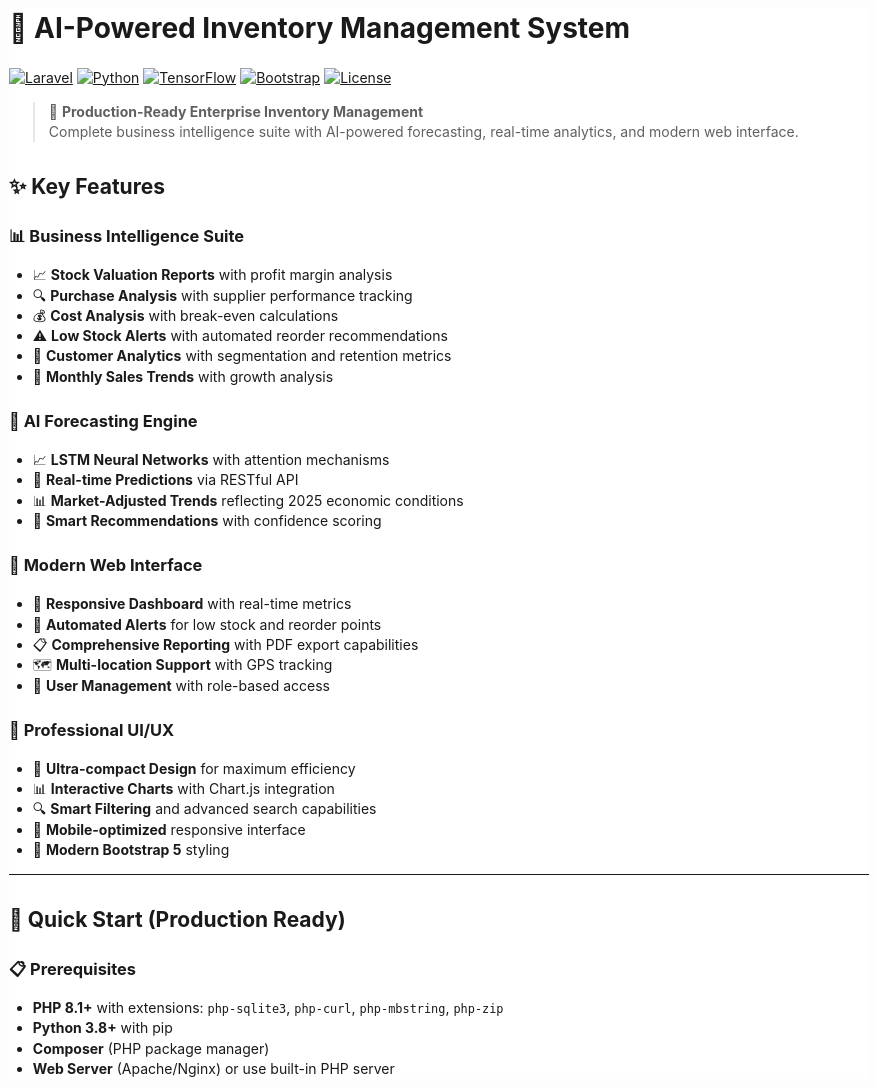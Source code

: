 # 🚀 AI-Powered Inventory Management System

[![Laravel](https://img.shields.io/badge/Laravel-12.28.0-red.svg)](https://laravel.com/)
[![Python](https://img.shields.io/badge/Python-3.8+-blue.svg)](https://www.python.org/)
[![TensorFlow](https://img.shields.io/badge/TensorFlow-2.x-orange.svg)](https://tensorflow.org/)
[![Bootstrap](https://img.shields.io/badge/Bootstrap-5.1.3-purple.svg)](https://getbootstrap.com/)
[![License](https://img.shields.io/badge/License-MIT-green.svg)](LICENSE)

> 🎯 **Production-Ready Enterprise Inventory Management**  
> Complete business intelligence suite with AI-powered forecasting, real-time analytics, and modern web interface.

## ✨ Key Features

### 📊 **Business Intelligence Suite**
- 📈 **Stock Valuation Reports** with profit margin analysis
- 🔍 **Purchase Analysis** with supplier performance tracking
- 💰 **Cost Analysis** with break-even calculations
- ⚠️ **Low Stock Alerts** with automated reorder recommendations
- 👥 **Customer Analytics** with segmentation and retention metrics
- 📅 **Monthly Sales Trends** with growth analysis

### 🤖 **AI Forecasting Engine**
- 📈 **LSTM Neural Networks** with attention mechanisms
- 🔄 **Real-time Predictions** via RESTful API
- 📊 **Market-Adjusted Trends** reflecting 2025 economic conditions
- 🎯 **Smart Recommendations** with confidence scoring

### 💼 **Modern Web Interface**
- 📱 **Responsive Dashboard** with real-time metrics
- 🔔 **Automated Alerts** for low stock and reorder points
- 📋 **Comprehensive Reporting** with PDF export capabilities
- 🗺️ **Multi-location Support** with GPS tracking
- 👥 **User Management** with role-based access

### 🎨 **Professional UI/UX**
- 🎯 **Ultra-compact Design** for maximum efficiency
- 📊 **Interactive Charts** with Chart.js integration
- 🔍 **Smart Filtering** and advanced search capabilities
- 📱 **Mobile-optimized** responsive interface
- 🎨 **Modern Bootstrap 5** styling

---

## 🚀 Quick Start (Production Ready)

### 📋 Prerequisites
- **PHP 8.1+** with extensions: `php-sqlite3`, `php-curl`, `php-mbstring`, `php-zip`
- **Python 3.8+** with pip
- **Composer** (PHP package manager)
- **Web Server** (Apache/Nginx) or use built-in PHP server
